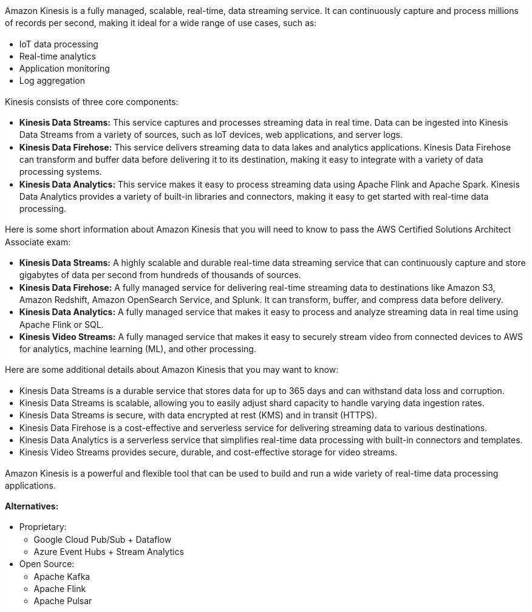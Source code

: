 Amazon Kinesis is a fully managed, scalable, real-time, data streaming service. It can continuously capture and process millions of records per second, making it ideal for a wide range of use cases, such as:

- IoT data processing
- Real-time analytics
- Application monitoring
- Log aggregation

Kinesis consists of three core components:

- **Kinesis Data Streams:** This service captures and processes streaming data in real time. Data can be ingested into Kinesis Data Streams from a variety of sources, such as IoT devices, web applications, and server logs.
- **Kinesis Data Firehose:** This service delivers streaming data to data lakes and analytics applications. Kinesis Data Firehose can transform and buffer data before delivering it to its destination, making it easy to integrate with a variety of data processing systems.
- **Kinesis Data Analytics:** This service makes it easy to process streaming data using Apache Flink and Apache Spark. Kinesis Data Analytics provides a variety of built-in libraries and connectors, making it easy to get started with real-time data processing.

Here is some short information about Amazon Kinesis that you will need to know to pass the AWS Certified Solutions Architect Associate exam:

- **Kinesis Data Streams:** A highly scalable and durable real-time data streaming service that can continuously capture and store gigabytes of data per second from hundreds of thousands of sources.
- **Kinesis Data Firehose:** A fully managed service for delivering real-time streaming data to destinations like Amazon S3, Amazon Redshift, Amazon OpenSearch Service, and Splunk. It can transform, buffer, and compress data before delivery.
- **Kinesis Data Analytics:** A fully managed service that makes it easy to process and analyze streaming data in real time using Apache Flink or SQL.
- **Kinesis Video Streams:** A fully managed service that makes it easy to securely stream video from connected devices to AWS for analytics, machine learning (ML), and other processing.

Here are some additional details about Amazon Kinesis that you may want to know:

- Kinesis Data Streams is a durable service that stores data for up to 365 days and can withstand data loss and corruption.
- Kinesis Data Streams is scalable, allowing you to easily adjust shard capacity to handle varying data ingestion rates.
- Kinesis Data Streams is secure, with data encrypted at rest (KMS) and in transit (HTTPS).
- Kinesis Data Firehose is a cost-effective and serverless service for delivering streaming data to various destinations.
- Kinesis Data Analytics is a serverless service that simplifies real-time data processing with built-in connectors and templates.
- Kinesis Video Streams provides secure, durable, and cost-effective storage for video streams.

Amazon Kinesis is a powerful and flexible tool that can be used to build and run a wide variety of real-time data processing applications.

**Alternatives:**
- Proprietary:
  - Google Cloud Pub/Sub + Dataflow
  - Azure Event Hubs + Stream Analytics
- Open Source:
  - Apache Kafka
  - Apache Flink
  - Apache Pulsar

